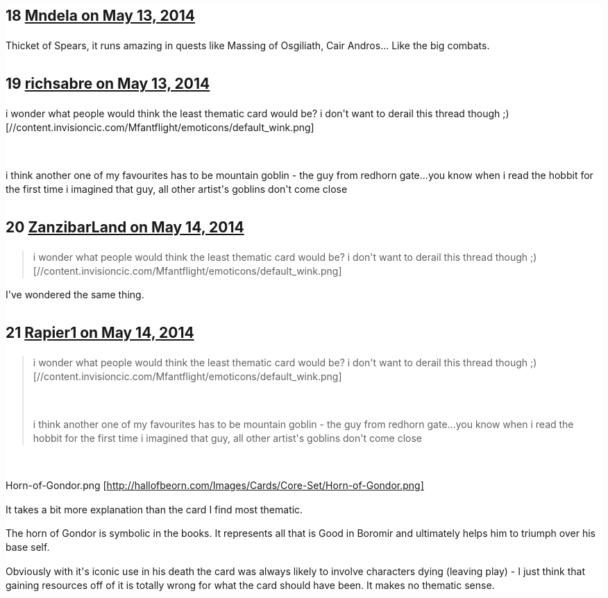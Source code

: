 ## 18 [Mndela on May 13, 2014](https://community.fantasyflightgames.com/topic/106033-most-thematic-card/?do=findComment&comment=1083297)

Thicket of Spears, it runs amazing in quests like Massing of Osgiliath, Cair Andros... Like the big combats.

## 19 [richsabre on May 13, 2014](https://community.fantasyflightgames.com/topic/106033-most-thematic-card/?do=findComment&comment=1083391)

i wonder what people would think the least thematic card would be? i don't want to derail this thread though ;) [//content.invisioncic.com/Mfantflight/emoticons/default_wink.png]

 

i think another one of my favourites has to be mountain goblin - the guy from redhorn gate...you know when i read the hobbit for the first time i imagined that guy, all other artist's goblins don't come close

## 20 [ZanzibarLand on May 14, 2014](https://community.fantasyflightgames.com/topic/106033-most-thematic-card/?do=findComment&comment=1083776)

> i wonder what people would think the least thematic card would be? i don't want to derail this thread though ;) [//content.invisioncic.com/Mfantflight/emoticons/default_wink.png]

I've wondered the same thing.

## 21 [Rapier1 on May 14, 2014](https://community.fantasyflightgames.com/topic/106033-most-thematic-card/?do=findComment&comment=1083784)

> i wonder what people would think the least thematic card would be? i don't want to derail this thread though ;) [//content.invisioncic.com/Mfantflight/emoticons/default_wink.png]
> 
>  
> 
> i think another one of my favourites has to be mountain goblin - the guy from redhorn gate...you know when i read the hobbit for the first time i imagined that guy, all other artist's goblins don't come close

 

Horn-of-Gondor.png [http://hallofbeorn.com/Images/Cards/Core-Set/Horn-of-Gondor.png]

It takes a bit more explanation than the card I find most thematic.

The horn of Gondor is symbolic in the books. It represents all that is Good in Boromir and ultimately helps him to triumph over his base self.

Obviously with it's iconic use in his death the card was always likely to involve characters dying (leaving play) - I just think that gaining resources off of it is totally wrong for what the card should have been. It makes no thematic sense.
